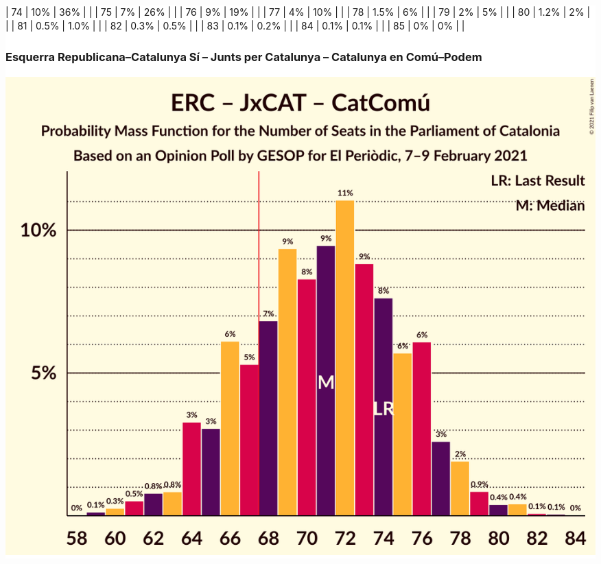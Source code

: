 | 74 | 10% | 36% |  |
| 75 | 7% | 26% |  |
| 76 | 9% | 19% |  |
| 77 | 4% | 10% |  |
| 78 | 1.5% | 6% |  |
| 79 | 2% | 5% |  |
| 80 | 1.2% | 2% |  |
| 81 | 0.5% | 1.0% |  |
| 82 | 0.3% | 0.5% |  |
| 83 | 0.1% | 0.2% |  |
| 84 | 0.1% | 0.1% |  |
| 85 | 0% | 0% |  |

### Esquerra Republicana–Catalunya Sí – Junts per Catalunya – Catalunya en Comú–Podem

![Graph with seats probability mass function not yet produced](2021-02-09-GESOP-coalitions-seats-pmf-erc–jxcat–catcomú.png "Seats Probability Mass Function")
